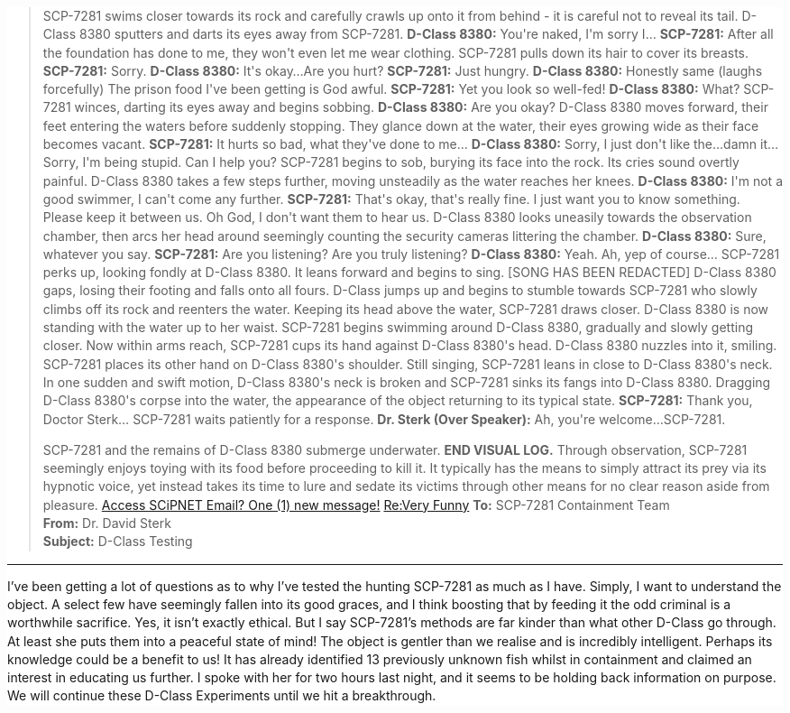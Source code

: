 > SCP-7281 swims closer towards its rock and carefully crawls up onto it from behind - it is careful not to reveal its tail. D-Class 8380 sputters and darts its eyes away from SCP-7281.
> **D-Class 8380:** You're naked, I'm sorry I…
> **SCP-7281:** After all the foundation has done to me, they won't even let me wear clothing.
> SCP-7281 pulls down its hair to cover its breasts.
> **SCP-7281:** Sorry.
> **D-Class 8380:** It's okay…Are you hurt?
> **SCP-7281:** Just hungry.
> **D-Class 8380:** Honestly same (laughs forcefully) The prison food I've been getting is God awful.
> **SCP-7281:** Yet you look so well-fed!
> **D-Class 8380:** What?
> SCP-7281 winces, darting its eyes away and begins sobbing.
> **D-Class 8380:** Are you okay?
> D-Class 8380 moves forward, their feet entering the waters before suddenly stopping. They glance down at the water, their eyes growing wide as their face becomes vacant.
> **SCP-7281:** It hurts so bad, what they've done to me…
> **D-Class 8380:** Sorry, I just don't like the…damn it…Sorry, I'm being stupid. Can I help you?
> SCP-7281 begins to sob, burying its face into the rock. Its cries sound overtly painful. D-Class 8380 takes a few steps further, moving unsteadily as the water reaches her knees.
> **D-Class 8380:** I'm not a good swimmer, I can't come any further.
> **SCP-7281:** That's okay, that's really fine. I just want you to know something. Please keep it between us. Oh God, I don't want them to hear us.
> D-Class 8380 looks uneasily towards the observation chamber, then arcs her head around seemingly counting the security cameras littering the chamber.
> **D-Class 8380:** Sure, whatever you say.
> **SCP-7281:** Are you listening? Are you truly listening?
> **D-Class 8380:** Yeah. Ah, yep of course…
> SCP-7281 perks up, looking fondly at D-Class 8380. It leans forward and begins to sing. [SONG HAS BEEN REDACTED] D-Class 8380 gaps, losing their footing and falls onto all fours. D-Class jumps up and begins to stumble towards SCP-7281 who slowly climbs off its rock and reenters the water. Keeping its head above the water, SCP-7281 draws closer. D-Class 8380 is now standing with the water up to her waist. SCP-7281 begins swimming around D-Class 8380, gradually and slowly getting closer.
> Now within arms reach, SCP-7281 cups its hand against D-Class 8380's head. D-Class 8380 nuzzles into it, smiling. SCP-7281 places its other hand on D-Class 8380's shoulder. Still singing, SCP-7281 leans in close to D-Class 8380's neck.
> In one sudden and swift motion, D-Class 8380's neck is broken and SCP-7281 sinks its fangs into D-Class 8380. Dragging D-Class 8380's corpse into the water, the appearance of the object returning to its typical state.
> **SCP-7281:** Thank you, Doctor Sterk…
> SCP-7281 waits patiently for a response.
> **Dr. Sterk (Over Speaker):** Ah, you're welcome…SCP-7281.  
>    
>  SCP-7281 and the remains of D-Class 8380 submerge underwater.
> **END VISUAL LOG.**
Through observation, SCP-7281 seemingly enjoys toying with its food before proceeding to kill it. It typically has the means to simply attract its prey via its hypnotic voice, yet instead takes its time to lure and sedate its victims through other means for no clear reason aside from pleasure.
[Access SCiPNET Email? One (1) new message!](javascript:;)
[Re:Very Funny](javascript:;)
**To:** SCP-7281 Containment Team  
**From:** Dr. David Sterk  
**Subject:** D-Class Testing
* * *
I’ve been getting a lot of questions as to why I’ve tested the hunting SCP-7281 as much as I have. Simply, I want to understand the object. A select few have seemingly fallen into its good graces, and I think boosting that by feeding it the odd criminal is a worthwhile sacrifice.
Yes, it isn’t exactly ethical. But I say SCP-7281’s methods are far kinder than what other D-Class go through. At least she puts them into a peaceful state of mind! The object is gentler than we realise and is incredibly intelligent. Perhaps its knowledge could be a benefit to us!
It has already identified 13 previously unknown fish whilst in containment and claimed an interest in educating us further. I spoke with her for two hours last night, and it seems to be holding back information on purpose.
We will continue these D-Class Experiments until we hit a breakthrough.